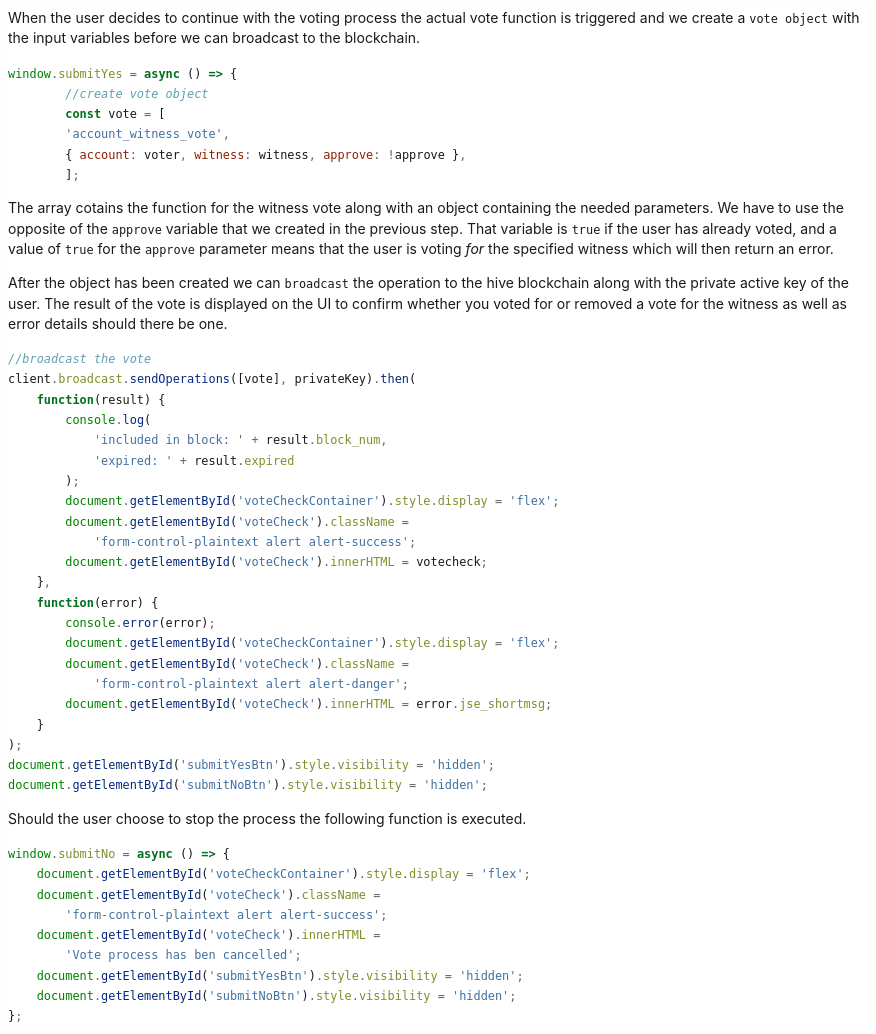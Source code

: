 When the user decides to continue with the voting process the actual vote function is triggered and we create a `vote object` with the input variables before we can broadcast to the blockchain.

```javascript
window.submitYes = async () => {
        //create vote object
        const vote = [
        'account_witness_vote',
        { account: voter, witness: witness, approve: !approve },
        ];
```

The array cotains the function for the witness vote along with an object containing the needed parameters. We have to use the opposite of the `approve` variable that we created in the previous step. That variable is `true` if the user has already voted, and a value of `true` for the `approve` parameter means that the user is voting _for_ the specified witness which will then return an error.

After the object has been created we can `broadcast` the operation to the hive blockchain along with the private active key of the user. The result of the vote is displayed on the UI to confirm whether you voted for or removed a vote for the witness as well as error details should there be one.

```javascript
//broadcast the vote
client.broadcast.sendOperations([vote], privateKey).then(
    function(result) {
        console.log(
            'included in block: ' + result.block_num,
            'expired: ' + result.expired
        );
        document.getElementById('voteCheckContainer').style.display = 'flex';
        document.getElementById('voteCheck').className =
            'form-control-plaintext alert alert-success';
        document.getElementById('voteCheck').innerHTML = votecheck;
    },
    function(error) {
        console.error(error);
        document.getElementById('voteCheckContainer').style.display = 'flex';
        document.getElementById('voteCheck').className =
            'form-control-plaintext alert alert-danger';
        document.getElementById('voteCheck').innerHTML = error.jse_shortmsg;
    }
);
document.getElementById('submitYesBtn').style.visibility = 'hidden';
document.getElementById('submitNoBtn').style.visibility = 'hidden';
```

Should the user choose to stop the process the following function is executed.

```javascript
window.submitNo = async () => {
    document.getElementById('voteCheckContainer').style.display = 'flex';
    document.getElementById('voteCheck').className =
        'form-control-plaintext alert alert-success';
    document.getElementById('voteCheck').innerHTML =
        'Vote process has ben cancelled';
    document.getElementById('submitYesBtn').style.visibility = 'hidden';
    document.getElementById('submitNoBtn').style.visibility = 'hidden';
};
```
